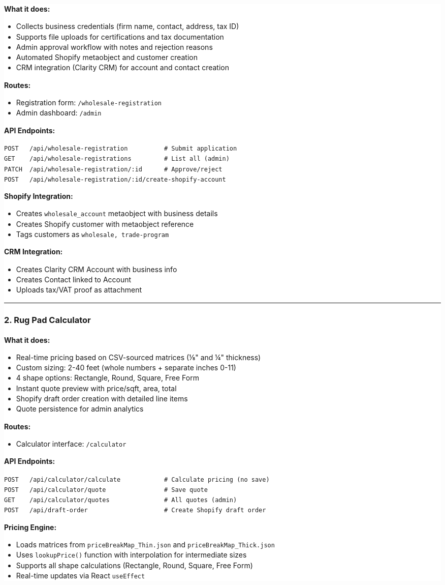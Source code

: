 **What it does:**
- Collects business credentials (firm name, contact, address, tax ID)
- Supports file uploads for certifications and tax documentation
- Admin approval workflow with notes and rejection reasons
- Automated Shopify metaobject and customer creation
- CRM integration (Clarity CRM) for account and contact creation

**Routes:**
- Registration form: `/wholesale-registration`
- Admin dashboard: `/admin`

**API Endpoints:**
```
POST   /api/wholesale-registration          # Submit application
GET    /api/wholesale-registrations         # List all (admin)
PATCH  /api/wholesale-registration/:id      # Approve/reject
POST   /api/wholesale-registration/:id/create-shopify-account
```

**Shopify Integration:**
- Creates `wholesale_account` metaobject with business details
- Creates Shopify customer with metaobject reference
- Tags customers as `wholesale, trade-program`

**CRM Integration:**
- Creates Clarity CRM Account with business info
- Creates Contact linked to Account
- Uploads tax/VAT proof as attachment

---

### 2. Rug Pad Calculator

**What it does:**
- Real-time pricing based on CSV-sourced matrices (⅛" and ¼" thickness)
- Custom sizing: 2-40 feet (whole numbers + separate inches 0-11)
- 4 shape options: Rectangle, Round, Square, Free Form
- Instant quote preview with price/sqft, area, total
- Shopify draft order creation with detailed line items
- Quote persistence for admin analytics

**Routes:**
- Calculator interface: `/calculator`

**API Endpoints:**
```
POST   /api/calculator/calculate            # Calculate pricing (no save)
POST   /api/calculator/quote                # Save quote
GET    /api/calculator/quotes               # All quotes (admin)
POST   /api/draft-order                     # Create Shopify draft order
```

**Pricing Engine:**
- Loads matrices from `priceBreakMap_Thin.json` and `priceBreakMap_Thick.json`
- Uses `lookupPrice()` function with interpolation for intermediate sizes
- Supports all shape calculations (Rectangle, Round, Square, Free Form)
- Real-time updates via React `useEffect`
